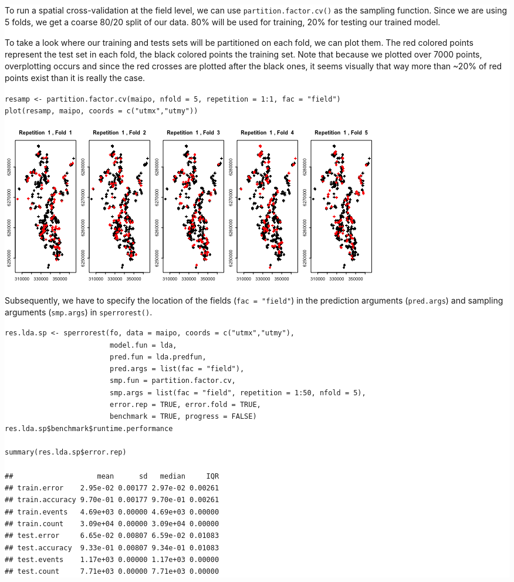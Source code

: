 To run a spatial cross-validation at the field level, we can use
`partition.factor.cv()` as the sampling function. Since we are using 5
folds, we get a coarse 80/20 split of our data. 80% will be used for
training, 20% for testing our trained model.

To take a look where our training and tests sets will be partitioned on
each fold, we can plot them. The red colored points represent the test
set in each fold, the black colored points the training set. Note that
because we plotted over 7000 points, overplotting occurs and since the
red crosses are plotted after the black ones, it seems visually that way
more than ~20% of red points exist than it is really the case.

    resamp <- partition.factor.cv(maipo, nfold = 5, repetition = 1:1, fac = "field")
    plot(resamp, maipo, coords = c("utmx","utmy"))

![](/images/resamp-plot.png)

Subsequently, we have to specify the location of the fields
(`fac = "field"`) in the prediction arguments (`pred.args`) and sampling
arguments (`smp.args`) in `sperrorest()`.

    res.lda.sp <- sperrorest(fo, data = maipo, coords = c("utmx","utmy"), 
                             model.fun = lda,
                             pred.fun = lda.predfun, 
                             pred.args = list(fac = "field"),
                             smp.fun = partition.factor.cv,
                             smp.args = list(fac = "field", repetition = 1:50, nfold = 5),
                             error.rep = TRUE, error.fold = TRUE, 
                             benchmark = TRUE, progress = FALSE)
    res.lda.sp$benchmark$runtime.performance

    summary(res.lda.sp$error.rep)

    ##                    mean      sd   median     IQR
    ## train.error    2.95e-02 0.00177 2.97e-02 0.00261
    ## train.accuracy 9.70e-01 0.00177 9.70e-01 0.00261
    ## train.events   4.69e+03 0.00000 4.69e+03 0.00000
    ## train.count    3.09e+04 0.00000 3.09e+04 0.00000
    ## test.error     6.65e-02 0.00807 6.59e-02 0.01083
    ## test.accuracy  9.33e-01 0.00807 9.34e-01 0.01083
    ## test.events    1.17e+03 0.00000 1.17e+03 0.00000
    ## test.count     7.71e+03 0.00000 7.71e+03 0.00000
